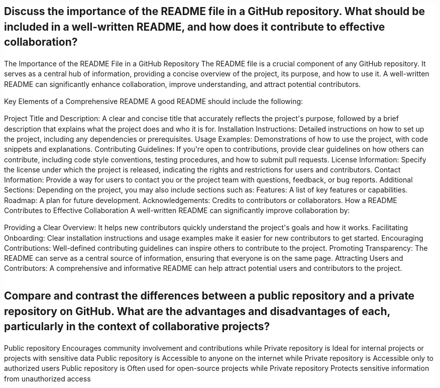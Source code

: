 ## Discuss the importance of the README file in a GitHub repository. What should be included in a well-written README, and how does it contribute to effective collaboration?
The Importance of the README File in a GitHub Repository
The README file is a crucial component of any GitHub repository. It serves as a central hub of information, providing a concise overview of the project, its purpose, and how to use it. A well-written README can significantly enhance collaboration, improve understanding, and attract potential contributors.

Key Elements of a Comprehensive README
A good README should include the following:

Project Title and Description: A clear and concise title that accurately reflects the project's purpose, followed by a brief description that explains what the project does and who it is for.
Installation Instructions: Detailed instructions on how to set up the project, including any dependencies or prerequisites.
Usage Examples: Demonstrations of how to use the project, with code snippets and explanations.
Contributing Guidelines: If you're open to contributions, provide clear guidelines on how others can contribute, including code style conventions, testing procedures, and how to submit pull requests.
License Information: Specify the license under which the project is released, indicating the rights and restrictions for users and contributors.
Contact Information: Provide a way for users to contact you or the project team with questions, feedback, or bug reports.
Additional Sections: Depending on the project, you may also include sections such as:
Features: A list of key features or capabilities.
Roadmap: A plan for future development.
Acknowledgements: Credits to contributors or collaborators.
How a README Contributes to Effective Collaboration
A well-written README can significantly improve collaboration by:

Providing a Clear Overview: It helps new contributors quickly understand the project's goals and how it works.
Facilitating Onboarding: Clear installation instructions and usage examples make it easier for new contributors to get started.
Encouraging Contributions: Well-defined contributing guidelines can inspire others to contribute to the project.
Promoting Transparency: The README can serve as a central source of information, ensuring that everyone is on the same page.
Attracting Users and Contributors: A comprehensive and informative README can help attract potential users and contributors to the project.
## Compare and contrast the differences between a public repository and a private repository on GitHub. What are the advantages and disadvantages of each, particularly in the context of collaborative projects?
Public repository Encourages community involvement and contributions while Private repository is Ideal for internal projects or projects with sensitive data
Public repository is Accessible to anyone on the internet while Private repository is  Accessible only to authorized users
Public repository is Often used for open-source projects while  Private repository Protects sensitive information from unauthorized access

